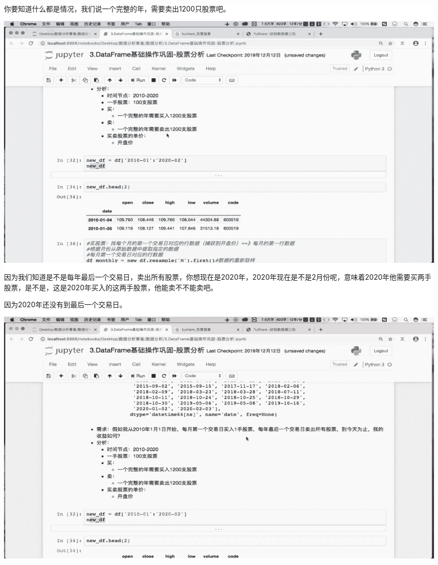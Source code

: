 你要知道什么都是情况，我们说一个完整的年，需要卖出1200只股票吧。

![](img/2fbf160e418ffc723ea834dd596317c8_91.png)

因为我们知道是不是每年最后一个交易日，卖出所有股票，你想现在是2020年，2020年现在是不是2月份呢，意味着2020年他需要买两手股票，是不是，这是2020年买入的这两手股票，他能卖不不能卖吧。

因为2020年还没有到最后一个交易日。

![](img/2fbf160e418ffc723ea834dd596317c8_93.png)
